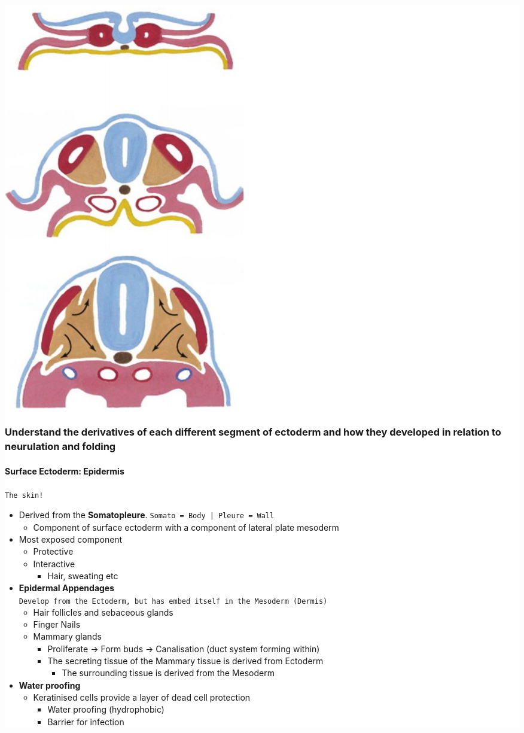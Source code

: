 
![](scrnshts/2021-02-05-15-39-13.png)

### Understand the derivatives of each different segment of ectoderm and how they developed in relation to neurulation and folding
#### **Surface Ectoderm: Epidermis**<a name="epidermis"></a>

`The skin!`
- Derived from the **Somatopleure**. `Somato = Body | Pleure = Wall`
  - Component of surface ectoderm with a component of lateral plate mesoderm
- Most exposed component
  - Protective
  - Interactive
    - Hair, sweating etc
- **Epidermal Appendages** <br/> ```Develop from the Ectoderm, but has embed itself in the Mesoderm (Dermis)```
  - Hair follicles and sebaceous glands
  - Finger Nails
  - Mammary glands
    - Proliferate -> Form buds -> Canalisation (duct system forming within)
    - The secreting tissue of the Mammary tissue is derived from Ectoderm
      - The surrounding tissue is derived from the Mesoderm
- **Water proofing**
  - Keratinised cells provide a layer of dead cell protection
    - Water proofing (hydrophobic)
    - Barrier for infection
